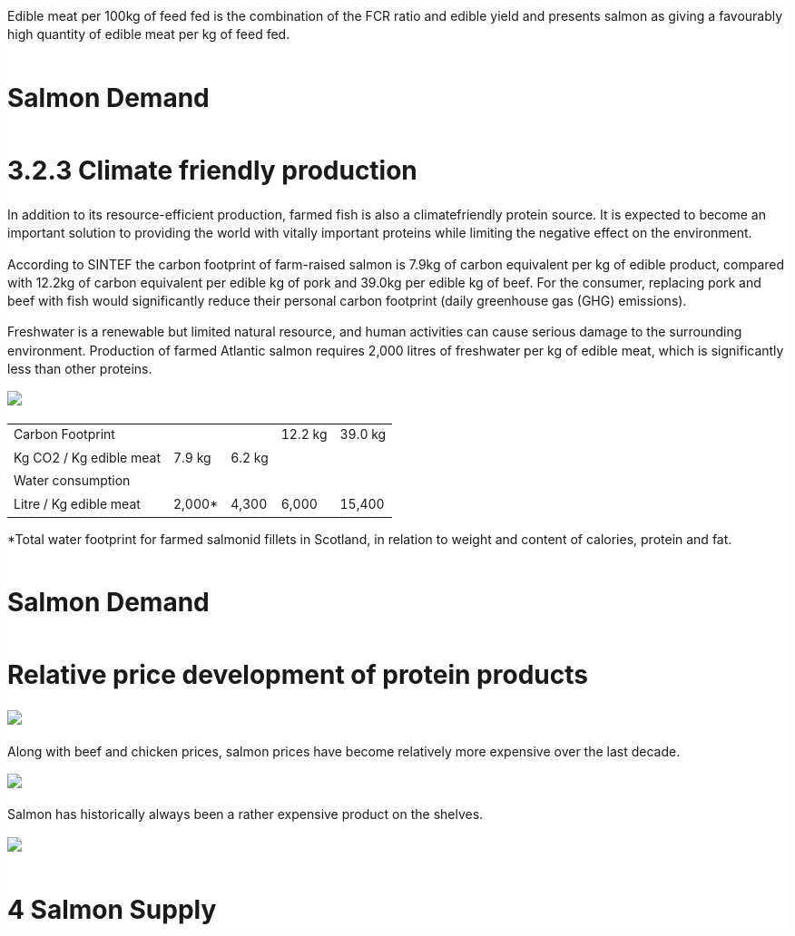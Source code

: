 Edible meat per 100kg of feed fed is the combination of the FCR ratio and edible yield and presents salmon as giving a favourably high quantity of edible meat per kg of feed fed.  

# Salmon Demand  

# 3.2.3 Climate friendly production  

In addition to its resource-efficient production, farmed fish is also a climatefriendly protein source. It is expected to become an important solution to providing the world with vitally important proteins while limiting the negative effect on the environment.  

According to SINTEF the carbon footprint of farm-raised salmon is $7.9\mathrm{kg}$ of carbon equivalent per kg of edible product, compared with $12.2\mathsf{k g}$ of carbon equivalent per edible kg of pork and $39.0\mathrm{kg}$ per edible kg of beef. For the consumer, replacing pork and beef with fish would significantly reduce their personal carbon footprint (daily greenhouse gas (GHG) emissions).  

Freshwater is a renewable but limited natural resource, and human activities can cause serious damage to the surrounding environment. Production of farmed Atlantic salmon requires 2,000 litres of freshwater per kg of edible meat, which is significantly less than other proteins.  

![](images/bb5abcc7ec3641471e7c3aebc1606b2f60c0150203889b744c56b9c70fbb78b9.jpg)  

<html><body><table><tr><td colspan="3">Carbon Footprint</td><td rowspan="2">12.2 kg</td><td rowspan="2">39.0 kg</td></tr><tr><td>Kg CO2 / Kg edible meat</td><td>7.9 kg</td><td>6.2 kg</td></tr><tr><td>Water consumption</td><td></td><td></td><td></td><td></td></tr><tr><td>Litre / Kg edible meat</td><td>2,000*</td><td>4,300</td><td>6,000</td><td>15,400</td></tr></table></body></html>

\*Total water footprint for farmed salmonid fillets in Scotland, in relation to weight and content of calories, protein and fat.  

# Salmon Demand  

# Relative price development of protein products  

![](images/6ec12c37dcc6e0ab1332e4b34ecbc72fc09e4645f6aeacd110b5138e8aa3c637.jpg)  

Along with beef and chicken prices, salmon prices have become relatively more expensive over the last decade.  

![](images/f1d4a479d3fe0bbdc05aa2b1770e583519e741a9dbd533aa5dafdbfd325eea14.jpg)  

Salmon has historically always been a rather expensive product on the shelves.  

![](images/bb7f60c5704a55789f42fbd0c5407f317932e9bfc4d16dca9eb3368363095499.jpg)  

# 4 Salmon Supply  

